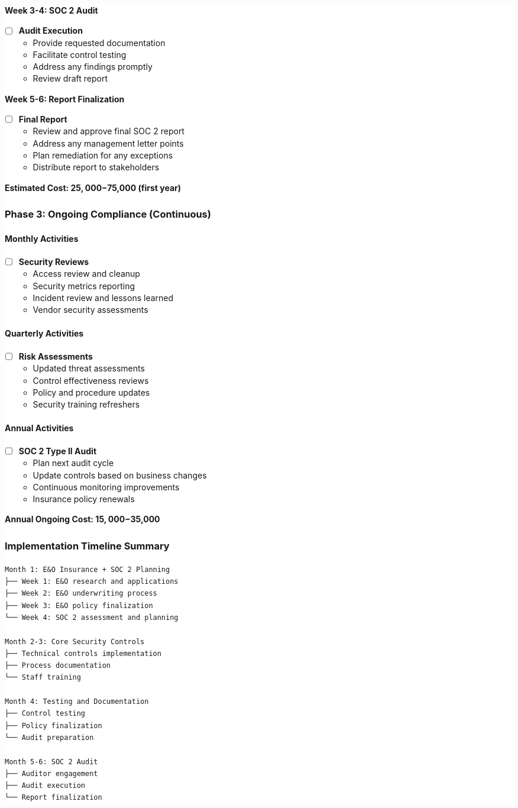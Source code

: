 **Week 3-4: SOC 2 Audit**
- [ ] **Audit Execution**
  - Provide requested documentation
  - Facilitate control testing
  - Address any findings promptly
  - Review draft report

**Week 5-6: Report Finalization**
- [ ] **Final Report**
  - Review and approve final SOC 2 report
  - Address any management letter points
  - Plan remediation for any exceptions
  - Distribute report to stakeholders

**Estimated Cost: $25,000-$75,000 (first year)**

### **Phase 3: Ongoing Compliance (Continuous)**

#### Monthly Activities
- [ ] **Security Reviews**
  - Access review and cleanup
  - Security metrics reporting
  - Incident review and lessons learned
  - Vendor security assessments

#### Quarterly Activities
- [ ] **Risk Assessments**
  - Updated threat assessments
  - Control effectiveness reviews
  - Policy and procedure updates
  - Security training refreshers

#### Annual Activities
- [ ] **SOC 2 Type II Audit**
  - Plan next audit cycle
  - Update controls based on business changes
  - Continuous monitoring improvements
  - Insurance policy renewals

**Annual Ongoing Cost: $15,000-$35,000**

### **Implementation Timeline Summary**

```
Month 1: E&O Insurance + SOC 2 Planning
├── Week 1: E&O research and applications
├── Week 2: E&O underwriting process
├── Week 3: E&O policy finalization
└── Week 4: SOC 2 assessment and planning

Month 2-3: Core Security Controls
├── Technical controls implementation
├── Process documentation
└── Staff training

Month 4: Testing and Documentation
├── Control testing
├── Policy finalization
└── Audit preparation

Month 5-6: SOC 2 Audit
├── Auditor engagement
├── Audit execution
└── Report finalization

```